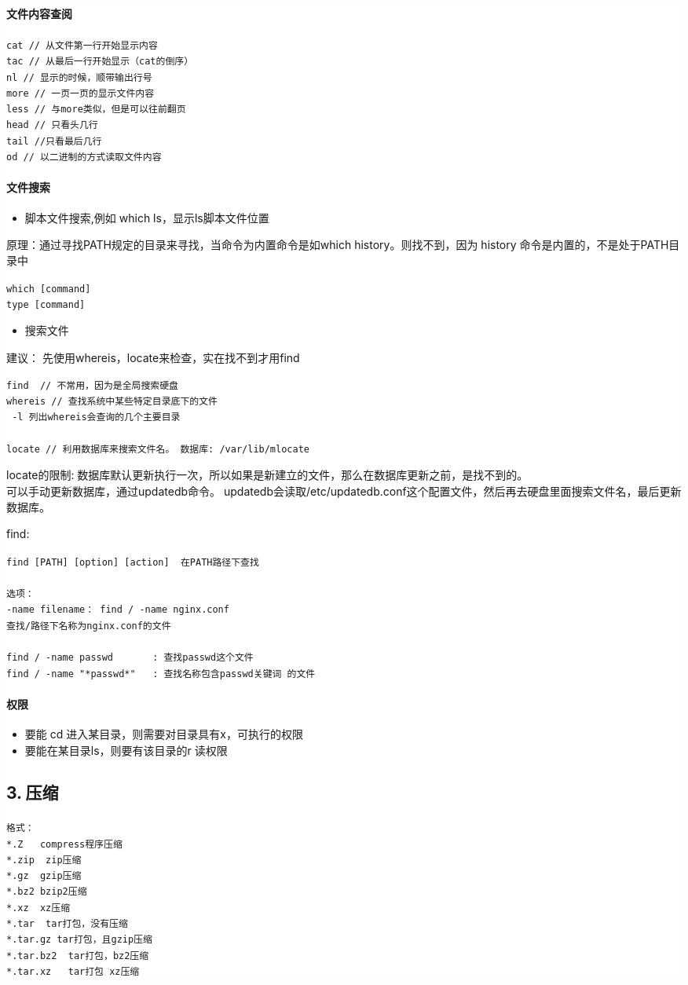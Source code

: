 #### 文件内容查阅  

```
cat // 从文件第一行开始显示内容
tac // 从最后一行开始显示（cat的倒序）
nl // 显示的时候，顺带输出行号
more // 一页一页的显示文件内容
less // 与more类似，但是可以往前翻页
head // 只看头几行
tail //只看最后几行
od // 以二进制的方式读取文件内容
```  

#### 文件搜索
* 脚本文件搜索,例如 which ls，显示ls脚本文件位置  

原理：通过寻找PATH规定的目录来寻找，当命令为内置命令是如which history。则找不到，因为 history 命令是内置的，不是处于PATH目录中  

```
which [command]
type [command]
```  

* 搜索文件  

建议： 先使用whereis，locate来检查，实在找不到才用find  
```
find  // 不常用，因为是全局搜索硬盘
whereis // 查找系统中某些特定目录底下的文件
 -l 列出whereis会查询的几个主要目录

locate // 利用数据库来搜索文件名。 数据库: /var/lib/mlocate
```

locate的限制: 数据库默认更新执行一次，所以如果是新建立的文件，那么在数据库更新之前，是找不到的。  
可以手动更新数据库，通过updatedb命令。 updatedb会读取/etc/updatedb.conf这个配置文件，然后再去硬盘里面搜索文件名，最后更新数据库。  

find: 
```
find [PATH] [option] [action]  在PATH路径下查找  

选项：
-name filename： find / -name nginx.conf 
查找/路径下名称为nginx.conf的文件 

find / -name passwd       : 查找passwd这个文件
find / -name "*passwd*"   : 查找名称包含passwd关键词 的文件
```

#### 权限
* 要能 cd 进入某目录，则需要对目录具有x，可执行的权限
* 要能在某目录ls，则要有该目录的r 读权限

## 3. 压缩
```
格式： 
*.Z   compress程序压缩
*.zip  zip压缩
*.gz  gzip压缩
*.bz2 bzip2压缩
*.xz  xz压缩
*.tar  tar打包，没有压缩
*.tar.gz tar打包，且gzip压缩
*.tar.bz2  tar打包，bz2压缩
*.tar.xz   tar打包 xz压缩
```  
